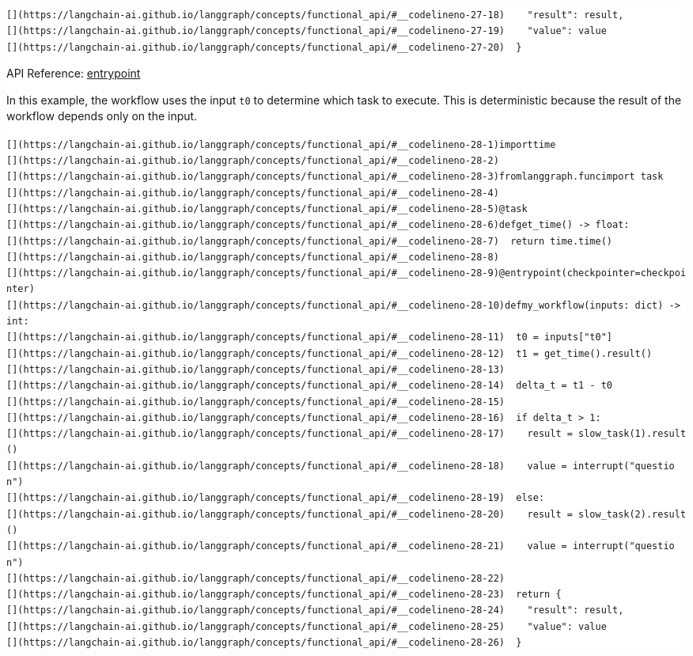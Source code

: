 ```
[](https://langchain-ai.github.io/langgraph/concepts/functional_api/#__codelineno-27-18)    "result": result,
[](https://langchain-ai.github.io/langgraph/concepts/functional_api/#__codelineno-27-19)    "value": value
[](https://langchain-ai.github.io/langgraph/concepts/functional_api/#__codelineno-27-20)  }

```


API Reference: [entrypoint](https://langchain-ai.github.io/langgraph/reference/func/#langgraph.func.entrypoint)

In this example, the workflow uses the input `t0` to determine which task to execute. This is deterministic because the result of the workflow depends only on the input.

```
[](https://langchain-ai.github.io/langgraph/concepts/functional_api/#__codelineno-28-1)importtime
[](https://langchain-ai.github.io/langgraph/concepts/functional_api/#__codelineno-28-2)
[](https://langchain-ai.github.io/langgraph/concepts/functional_api/#__codelineno-28-3)fromlanggraph.funcimport task
[](https://langchain-ai.github.io/langgraph/concepts/functional_api/#__codelineno-28-4)
[](https://langchain-ai.github.io/langgraph/concepts/functional_api/#__codelineno-28-5)@task
[](https://langchain-ai.github.io/langgraph/concepts/functional_api/#__codelineno-28-6)defget_time() -> float:
[](https://langchain-ai.github.io/langgraph/concepts/functional_api/#__codelineno-28-7)  return time.time()
[](https://langchain-ai.github.io/langgraph/concepts/functional_api/#__codelineno-28-8)
[](https://langchain-ai.github.io/langgraph/concepts/functional_api/#__codelineno-28-9)@entrypoint(checkpointer=checkpointer)
[](https://langchain-ai.github.io/langgraph/concepts/functional_api/#__codelineno-28-10)defmy_workflow(inputs: dict) -> int:
[](https://langchain-ai.github.io/langgraph/concepts/functional_api/#__codelineno-28-11)  t0 = inputs["t0"]
[](https://langchain-ai.github.io/langgraph/concepts/functional_api/#__codelineno-28-12)  t1 = get_time().result()
[](https://langchain-ai.github.io/langgraph/concepts/functional_api/#__codelineno-28-13)
[](https://langchain-ai.github.io/langgraph/concepts/functional_api/#__codelineno-28-14)  delta_t = t1 - t0
[](https://langchain-ai.github.io/langgraph/concepts/functional_api/#__codelineno-28-15)
[](https://langchain-ai.github.io/langgraph/concepts/functional_api/#__codelineno-28-16)  if delta_t > 1:
[](https://langchain-ai.github.io/langgraph/concepts/functional_api/#__codelineno-28-17)    result = slow_task(1).result()
[](https://langchain-ai.github.io/langgraph/concepts/functional_api/#__codelineno-28-18)    value = interrupt("question")
[](https://langchain-ai.github.io/langgraph/concepts/functional_api/#__codelineno-28-19)  else:
[](https://langchain-ai.github.io/langgraph/concepts/functional_api/#__codelineno-28-20)    result = slow_task(2).result()
[](https://langchain-ai.github.io/langgraph/concepts/functional_api/#__codelineno-28-21)    value = interrupt("question")
[](https://langchain-ai.github.io/langgraph/concepts/functional_api/#__codelineno-28-22)
[](https://langchain-ai.github.io/langgraph/concepts/functional_api/#__codelineno-28-23)  return {
[](https://langchain-ai.github.io/langgraph/concepts/functional_api/#__codelineno-28-24)    "result": result,
[](https://langchain-ai.github.io/langgraph/concepts/functional_api/#__codelineno-28-25)    "value": value
[](https://langchain-ai.github.io/langgraph/concepts/functional_api/#__codelineno-28-26)  }

```

